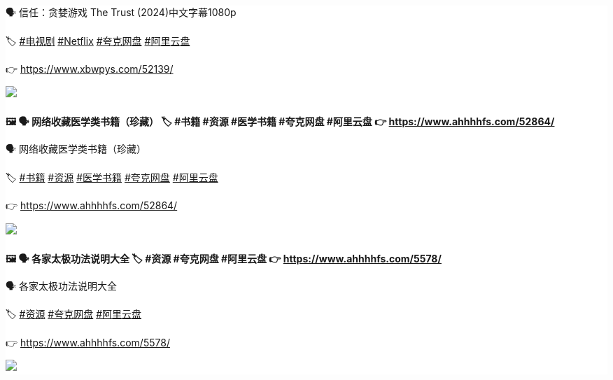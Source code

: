 <p><span class="emoji">🗣️</span> 信任：贪婪游戏 The Trust (2024)中文字幕1080p<br><br><span class="emoji">🏷️</span> <a href="https://t.me/abskoop/6401?q=%23%E7%94%B5%E8%A7%86%E5%89%A7">#电视剧</a> <a href="https://t.me/abskoop/6401?q=%23Netflix">#Netflix</a> <a href="https://t.me/abskoop/6401?q=%23%E5%A4%B8%E5%85%8B%E7%BD%91%E7%9B%98">#夸克网盘</a> <a href="https://t.me/abskoop/6401?q=%23%E9%98%BF%E9%87%8C%E4%BA%91%E7%9B%98">#阿里云盘</a><br><br><span class="emoji">👉</span> <a href="https://www.xbwpys.com/52139/" target="_blank" rel="noopener">https://www.xbwpys.com/52139/</a></p><img src="https://cdn5.cdn-telegram.org/file/aeiFy7ChhrwLh-w3h-YDiS8-9-MetVPJJ55gMowhbwOEwUFzSqwTOPgZyiaQ_zIlyev-ooOpKtuH6qq66e9GEWtsZrX9mJvb78lb5lvHgKxUqrl9yTV2DLEouzLqwzx5Hrk8a9WkWZydJGkead3ZjII8vjcN2FRQmBSbplVtfUYJi3FEI31lCrHByXJHA3g0ws_EH5r-FSAG_IPx0G4ILVuOF-TkpB8nK7hsrVemmTYsMXiw4blY96ZJNPFrHgixHbccH8zR2mJdmVAzm79Af2jVtZnTP5U0BK-zpbmB9rOv-N_WHWJuJh484NS2FqYe0zRJCRog5ivUe5PtwgxEww.jpg" referrerpolicy="no-referrer">

#### 🖼 🗣️ 网络收藏医学类书籍（珍藏） 🏷️ #书籍 #资源 #医学书籍 #夸克网盘 #阿里云盘 👉 https://www.ahhhhfs.com/52864/
<p><span class="emoji">🗣️</span> 网络收藏医学类书籍（珍藏）<br><br><span class="emoji">🏷️</span> <a href="https://t.me/abskoop/6400?q=%23%E4%B9%A6%E7%B1%8D">#书籍</a> <a href="https://t.me/abskoop/6400?q=%23%E8%B5%84%E6%BA%90">#资源</a> <a href="https://t.me/abskoop/6400?q=%23%E5%8C%BB%E5%AD%A6%E4%B9%A6%E7%B1%8D">#医学书籍</a> <a href="https://t.me/abskoop/6400?q=%23%E5%A4%B8%E5%85%8B%E7%BD%91%E7%9B%98">#夸克网盘</a> <a href="https://t.me/abskoop/6400?q=%23%E9%98%BF%E9%87%8C%E4%BA%91%E7%9B%98">#阿里云盘</a><br><br><span class="emoji">👉</span> <a href="https://www.ahhhhfs.com/52864/" target="_blank" rel="noopener">https://www.ahhhhfs.com/52864/</a></p><img src="https://cdn5.cdn-telegram.org/file/LDUodjS0JKIFbhFqHWVkZlsk_fQ0Un1FLuls-as4TYtI5Oh3MIU9d_6feMDLPgRMiOUeolYxMAbFrXCxhORUcnJGtIi8lQeYfQo1Q5Y2KVfJV5QCO4mHhxFqtQ7hfxGmwn13eVyaUT9GeSYbFKWFeskRe9BweYW5IJ43iMPhs1wBajFOopGY17TfQ7cp-0XHIYHLB535_VUMTUbIDuTJp46ZlgIfPzHPJ5StzhVB1mXQxccrxkXIOU6u0rum_57cPAEAIojVxTg81QYcgAfK2sqLGYRHRgNyCSNono4nK50mBDfN9fucUvqhyG3eUYZdPnjSCGPR-IRRQWmqorjNaQ.jpg" referrerpolicy="no-referrer">

#### 🖼 🗣️ 各家太极功法说明大全 🏷️ #资源 #夸克网盘 #阿里云盘 👉 https://www.ahhhhfs.com/5578/
<p><span class="emoji">🗣️</span> 各家太极功法说明大全<br><br><span class="emoji">🏷️</span> <a href="https://t.me/abskoop/6399?q=%23%E8%B5%84%E6%BA%90">#资源</a> <a href="https://t.me/abskoop/6399?q=%23%E5%A4%B8%E5%85%8B%E7%BD%91%E7%9B%98">#夸克网盘</a> <a href="https://t.me/abskoop/6399?q=%23%E9%98%BF%E9%87%8C%E4%BA%91%E7%9B%98">#阿里云盘</a><br><br><span class="emoji">👉</span> <a href="https://www.ahhhhfs.com/5578/" target="_blank" rel="noopener">https://www.ahhhhfs.com/5578/</a></p><img src="https://cdn5.cdn-telegram.org/file/eIgZWjW4lBF8f5w8SSZ4F4fQB2Ty-kmVPBTiAo3MncYk5US19mFzV09cT0RZo31RdNB4Ky5YIFpFqDT6Li3RKi2YGFdmwQ1xmDfhheHqkvC4r07SljkrpUpg-OIXTPXsu784RH-0pynAcNkucoI63S3EhvjnMQYMc97POF2mcoTONe_COmzUa2Dg1hzaeOrDjZ-5JOmoLOVk_4puhvuL-74NYWD0qoZgqey2O67Vv6LfQURwjmPjrebPNV8O4LcERFSYI9vV5J0NYEuBYbCTGOAJuBNACwvqbd9nWalBlKD4EEMqb7FvSia6cJW3DTykiPMaxGZ01hKZNBp0_uhZzw.jpg" referrerpolicy="no-referrer">


